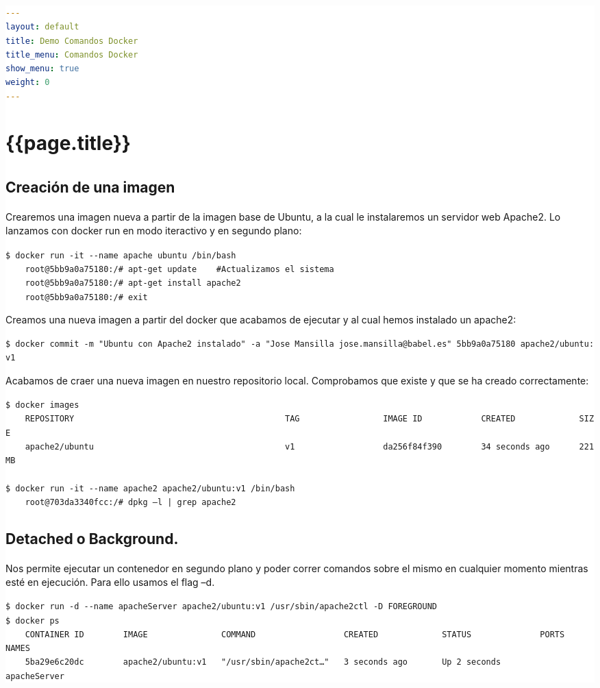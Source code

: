 ```yaml
---
layout: default
title: Demo Comandos Docker
title_menu: Comandos Docker
show_menu: true
weight: 0
---
```


# {{page.title}}

## Creación de una imagen

Crearemos una imagen nueva a partir de la imagen base de Ubuntu, a la cual le instalaremos un servidor web Apache2.
Lo lanzamos con docker run en modo iteractivo y en segundo plano:

    $ docker run -it --name apache ubuntu /bin/bash
        root@5bb9a0a75180:/# apt-get update    #Actualizamos el sistema
        root@5bb9a0a75180:/# apt-get install apache2
        root@5bb9a0a75180:/# exit


Creamos una nueva imagen a partir del docker que acabamos de ejecutar y al cual hemos instalado un apache2:

    $ docker commit -m "Ubuntu con Apache2 instalado" -a "Jose Mansilla jose.mansilla@babel.es" 5bb9a0a75180 apache2/ubuntu:v1

Acabamos de craer una nueva imagen en nuestro repositorio local.  Comprobamos que existe y que se ha creado correctamente:

    $ docker images
        REPOSITORY                                           TAG                 IMAGE ID            CREATED             SIZE
        apache2/ubuntu                                       v1                  da256f84f390        34 seconds ago      221MB

    $ docker run -it --name apache2 apache2/ubuntu:v1 /bin/bash
        root@703da3340fcc:/# dpkg –l | grep apache2

## Detached o Background. 
Nos permite ejecutar un contenedor en segundo plano y poder correr comandos sobre el mismo en cualquier momento mientras esté en ejecución. Para ello usamos el flag –d.

    $ docker run -d --name apacheServer apache2/ubuntu:v1 /usr/sbin/apache2ctl -D FOREGROUND
    $ docker ps
        CONTAINER ID        IMAGE               COMMAND                  CREATED             STATUS              PORTS               NAMES
        5ba29e6c20dc        apache2/ubuntu:v1   "/usr/sbin/apache2ct…"   3 seconds ago       Up 2 seconds                            apacheServer
